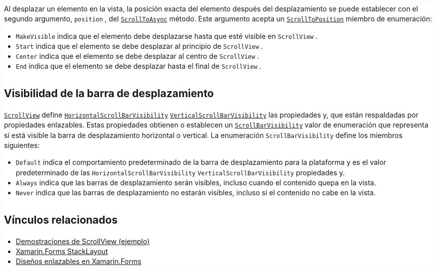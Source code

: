 Al desplazar un elemento en la vista, la posición exacta del elemento después del desplazamiento se puede establecer con el segundo argumento, `position` , del [`ScrollToAsync`](xref:Xamarin.Forms.ScrollView.ScrollToAsync*) método. Este argumento acepta un [`ScrollToPosition`](xref:Xamarin.Forms.ScrollToPosition) miembro de enumeración:

- `MakeVisible` indica que el elemento debe desplazarse hasta que esté visible en `ScrollView` .
- `Start` indica que el elemento se debe desplazar al principio de `ScrollView` .
- `Center` indica que el elemento se debe desplazar al centro de `ScrollView` .
- `End` indica que el elemento se debe desplazar hasta el final de `ScrollView` .

## <a name="scroll-bar-visibility"></a>Visibilidad de la barra de desplazamiento

[`ScrollView`](xref:Xamarin.Forms.ScrollView) define [`HorizontalScrollBarVisibility`](xref:Xamarin.Forms.ScrollView) [`VerticalScrollBarVisibility`](xref:Xamarin.Forms.ScrollView) las propiedades y, que están respaldadas por propiedades enlazables. Estas propiedades obtienen o establecen un [`ScrollBarVisibility`](xref:Xamarin.Forms.ScrollView.HorizontalScrollBarVisibility) valor de enumeración que representa si está visible la barra de desplazamiento horizontal o vertical. La enumeración `ScrollBarVisibility` define los miembros siguientes:

- `Default` indica el comportamiento predeterminado de la barra de desplazamiento para la plataforma y es el valor predeterminado de las `HorizontalScrollBarVisibility` `VerticalScrollBarVisibility` propiedades y.
- `Always` indica que las barras de desplazamiento serán visibles, incluso cuando el contenido quepa en la vista.
- `Never` indica que las barras de desplazamiento no estarán visibles, incluso si el contenido no cabe en la vista.

## <a name="related-links"></a>Vínculos relacionados

- [Demostraciones de ScrollView (ejemplo)](/samples/xamarin/xamarin-forms-samples/userinterface-scrollviewdemos)
- [Xamarin.Forms StackLayout](stacklayout.md)
- [Diseños enlazables en Xamarin.Forms](bindable-layouts.md)